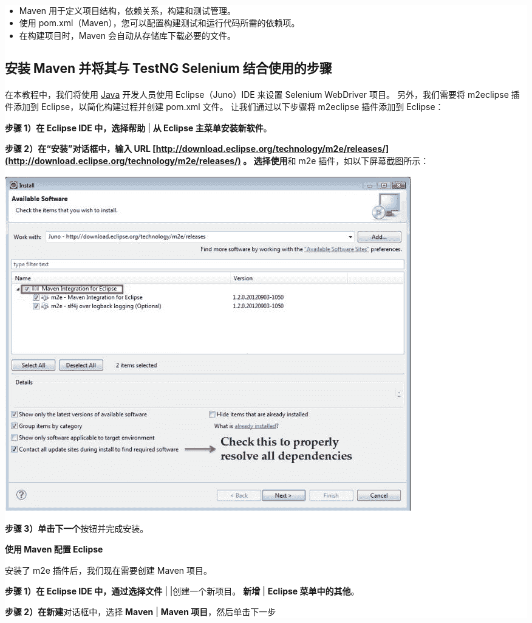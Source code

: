 *   Maven 用于定义项目结构，依赖关系，构建和测试管理。
*   使用 pom.xml（Maven），您可以配置构建测试和运行代码所需的依赖项。
*   在构建项目时，Maven 会自动从存储库下载必要的文件。

## 安装 Maven 并将其与 TestNG Selenium 结合使用的步骤

在本教程中，我们将使用 [Java](/java-tutorial.html) 开发人员使用 Eclipse（Juno）IDE 来设置 Selenium WebDriver 项目。 另外，我们需要将 m2eclipse 插件添加到 Eclipse，以简化构建过程并创建 pom.xml 文件。
让我们通过以下步骤将 m2eclipse 插件添加到 Eclipse：

**步骤 1）**在 Eclipse IDE 中，选择**帮助** | **从 Eclipse 主菜单安装新软件**。

**步骤 2）**在“安装”对话框中，输入 URL [http://download.eclipse.org/technology/m2e/releases/](http://download.eclipse.org/technology/m2e/releases/) 。 选择**使用**和 m2e 插件，如以下屏幕截图所示：

![Maven & Jenkins with Selenium: Complete Tutorial](img/b0b0abd228451827bd6fa7017bd9694a.png "Maven & Jenkins with Selenium: Complete Tutorial")

**步骤 3）**单击**下一个**按钮并完成安装。

**使用 Maven 配置 Eclipse**

安装了 m2e 插件后，我们现在需要创建 Maven 项目。

**步骤 1）**在 Eclipse IDE 中，通过选择**文件** | |创建一个新项目。 **新增** | **Eclipse 菜单中的其他**。

**步骤 2）**在**新建**对话框中，选择 **Maven** | **Maven 项目**，然后单击下一步

